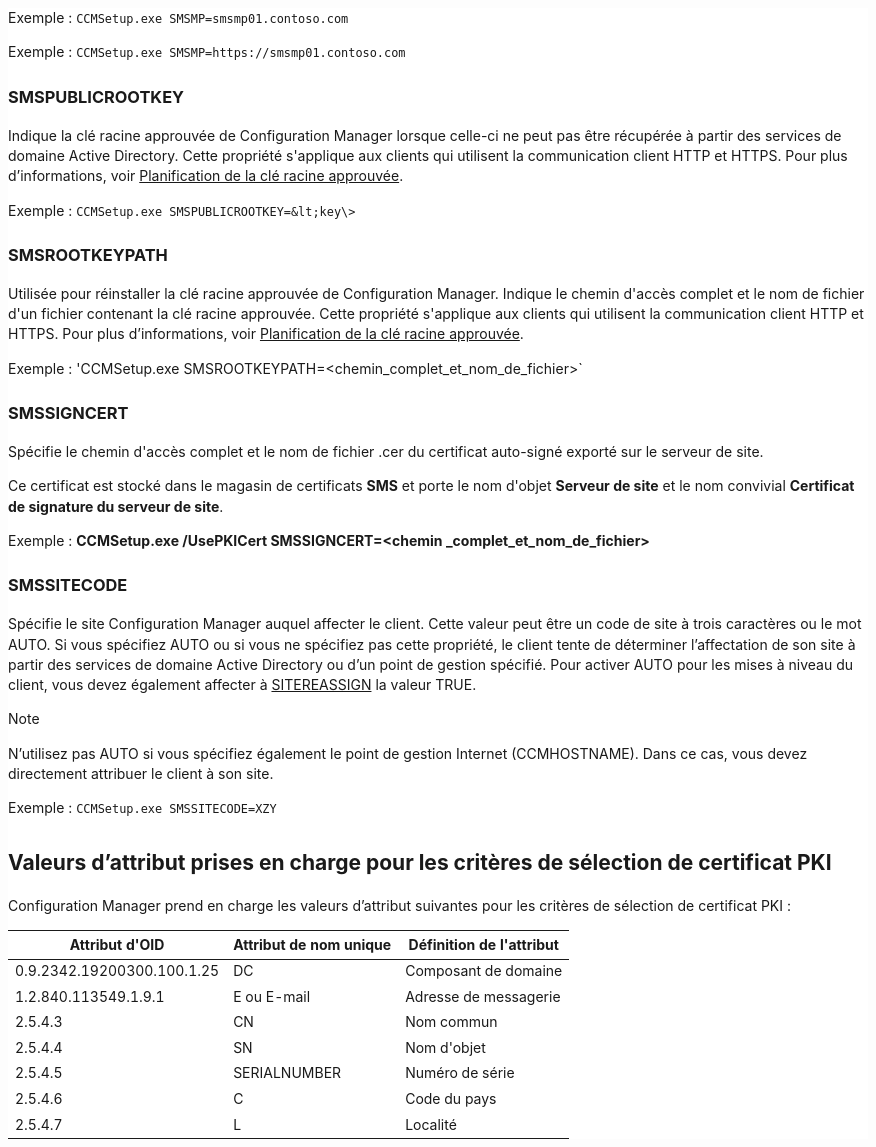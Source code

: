 Exemple : `CCMSetup.exe SMSMP=smsmp01.contoso.com`

Exemple : `CCMSetup.exe SMSMP=https://smsmp01.contoso.com`  


### <a name="smspublicrootkey"></a>SMSPUBLICROOTKEY

 Indique la clé racine approuvée de Configuration Manager lorsque celle-ci ne peut pas être récupérée à partir des services de domaine Active Directory. Cette propriété s'applique aux clients qui utilisent la communication client HTTP et HTTPS. Pour plus d’informations, voir [Planification de la clé racine approuvée](../../plan-design/security/plan-for-security.md#BKMK_PlanningForRTK).  

 Exemple : `CCMSetup.exe SMSPUBLICROOTKEY=&lt;key\>`  

### <a name="smsrootkeypath"></a>SMSROOTKEYPATH

 Utilisée pour réinstaller la clé racine approuvée de Configuration Manager. Indique le chemin d'accès complet et le nom de fichier d'un fichier contenant la clé racine approuvée. Cette propriété s'applique aux clients qui utilisent la communication client HTTP et HTTPS. Pour plus d’informations, voir [Planification de la clé racine approuvée](../../plan-design/security/plan-for-security.md#BKMK_PlanningForRTK).  

 Exemple : 'CCMSetup.exe SMSROOTKEYPATH=&lt;chemin_complet_et_nom_de_fichier\>`  

### <a name="smssigncert"></a>SMSSIGNCERT

 Spécifie le chemin d'accès complet et le nom de fichier .cer du certificat auto-signé exporté sur le serveur de site.  

 Ce certificat est stocké dans le magasin de certificats **SMS** et porte le nom d'objet **Serveur de site** et le nom convivial **Certificat de signature du serveur de site**.  

 Exemple : **CCMSetup.exe /UsePKICert SMSSIGNCERT=&lt;chemin _complet_et_nom_de_fichier\>**  

### <a name="smssitecode"></a>SMSSITECODE

 Spécifie le site Configuration Manager auquel affecter le client. Cette valeur peut être un code de site à trois caractères ou le mot AUTO. Si vous spécifiez AUTO ou si vous ne spécifiez pas cette propriété, le client tente de déterminer l’affectation de son site à partir des services de domaine Active Directory ou d’un point de gestion spécifié. Pour activer AUTO pour les mises à niveau du client, vous devez également affecter à [SITEREASSIGN](#sitereassign) la valeur TRUE.    

> [!NOTE]  
>  N’utilisez pas AUTO si vous spécifiez également le point de gestion Internet (CCMHOSTNAME). Dans ce cas, vous devez directement attribuer le client à son site.  

 Exemple : `CCMSetup.exe SMSSITECODE=XZY`  

##  <a name="BKMK_attributevalues"></a> Valeurs d’attribut prises en charge pour les critères de sélection de certificat PKI  
 Configuration Manager prend en charge les valeurs d’attribut suivantes pour les critères de sélection de certificat PKI :  

|Attribut d'OID|Attribut de nom unique|Définition de l'attribut|  
|-------------------|----------------------------------|--------------------------|  
|0.9.2342.19200300.100.1.25|DC|Composant de domaine|  
|1.2.840.113549.1.9.1|E ou E-mail|Adresse de messagerie|  
|2.5.4.3|CN|Nom commun|  
|2.5.4.4|SN|Nom d'objet|  
|2.5.4.5|SERIALNUMBER|Numéro de série|  
|2.5.4.6|C|Code du pays|  
|2.5.4.7|L|Localité|  